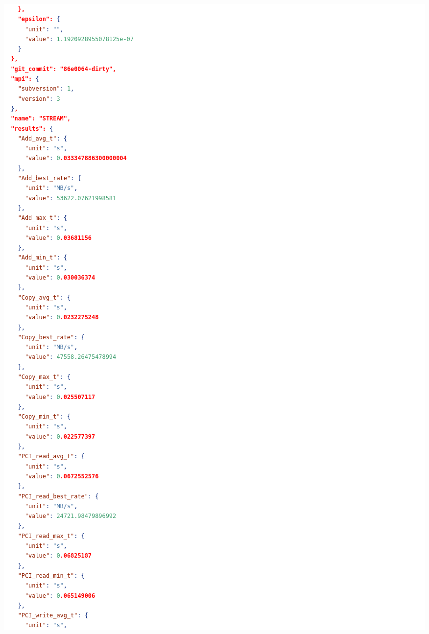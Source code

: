 ```json
    },
    "epsilon": {
      "unit": "",
      "value": 1.1920928955078125e-07
    }
  },
  "git_commit": "86e0064-dirty",
  "mpi": {
    "subversion": 1,
    "version": 3
  },
  "name": "STREAM",
  "results": {
    "Add_avg_t": {
      "unit": "s",
      "value": 0.033347886300000004
    },
    "Add_best_rate": {
      "unit": "MB/s",
      "value": 53622.07621998581
    },
    "Add_max_t": {
      "unit": "s",
      "value": 0.03681156
    },
    "Add_min_t": {
      "unit": "s",
      "value": 0.030036374
    },
    "Copy_avg_t": {
      "unit": "s",
      "value": 0.0232275248
    },
    "Copy_best_rate": {
      "unit": "MB/s",
      "value": 47558.26475478994
    },
    "Copy_max_t": {
      "unit": "s",
      "value": 0.025507117
    },
    "Copy_min_t": {
      "unit": "s",
      "value": 0.022577397
    },
    "PCI_read_avg_t": {
      "unit": "s",
      "value": 0.0672552576
    },
    "PCI_read_best_rate": {
      "unit": "MB/s",
      "value": 24721.98479896992
    },
    "PCI_read_max_t": {
      "unit": "s",
      "value": 0.06825187
    },
    "PCI_read_min_t": {
      "unit": "s",
      "value": 0.065149006
    },
    "PCI_write_avg_t": {
      "unit": "s",
```